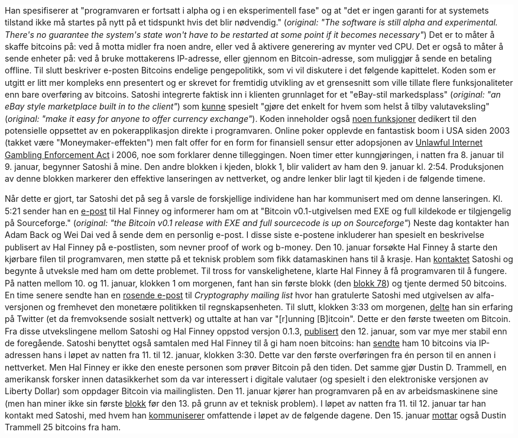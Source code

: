 Han spesifiserer at "programvaren er fortsatt i alpha og i en eksperimentell fase" og at "det er ingen garanti for at systemets tilstand ikke må startes på nytt på et tidspunkt hvis det blir nødvendig." (_original: "The software is still alpha and experimental. There's no guarantee the system's state won't have to be restarted at some point if it becomes necessary"_) Det er to måter å skaffe bitcoins på: ved å motta midler fra noen andre, eller ved å aktivere generering av mynter ved CPU. Det er også to måter å sende enheter på: ved å bruke mottakerens IP-adresse, eller gjennom en Bitcoin-adresse, som muliggjør å sende en betaling offline. Til slutt beskriver e-posten Bitcoins endelige pengepolitikk, som vi vil diskutere i det følgende kapittelet.
Koden som er utgitt er litt mer kompleks enn presentert og er skrevet for fremtidig utvikling av et grensesnitt som ville tillate flere funksjonaliteter enn bare overføring av bitcoins. Satoshi integrerte faktisk inn i klienten grunnlaget for et "eBay-stil markedsplass" (_original: "an eBay style marketplace built in to the client"_) som [kunne](https://plan99.net/~mike/satoshi-emails/thread1.html) spesielt "gjøre det enkelt for hvem som helst å tilby valutaveksling" (_original: "make it easy for anyone to offer currency exchange"_). Koden inneholder også [noen funksjoner](https://github.com/trottier/original-bitcoin/blob/4184ab26345d19e87045ce7d9291e60e7d36e096/src/uibase.cpp#L1573-L1731) dedikert til den potensielle oppsettet av en pokerapplikasjon direkte i programvaren. Online poker opplevde en fantastisk boom i USA siden 2003 (takket være "Moneymaker-effekten") men falt offer for en form for finansiell sensur etter adopsjonen av [Unlawful Internet Gambling Enforcement Act](https://www.pgt.com/news/what-if-poker-wasnt-part-of-the-uigea-back-in-2006) i 2006, noe som forklarer denne tilleggingen.
Noen timer etter kunngjøringen, i natten fra 8. januar til 9. januar, begynner Satoshi å mine. Den andre blokken i kjeden, blokk 1, blir validert av ham den 9. januar kl. 2:54. Produksjonen av denne blokken markerer den effektive lanseringen av nettverket, og andre lenker blir lagt til kjeden i de følgende timene.

Når dette er gjort, tar Satoshi det på seg å varsle de forskjellige individene han har kommunisert med om denne lanseringen. Kl. 5:21 sender han en [e-post](https://www.coindesk.com/markets/2020/11/26/previously-unpublished-emails-of-satoshi-nakamoto-present-a-new-puzzle/) til Hal Finney og informerer ham om at "Bitcoin v0.1-utgivelsen med EXE og full kildekode er tilgjengelig på Sourceforge." (_original: "the Bitcoin v0.1 release with EXE and full sourcecode is up on Sourceforge"_) Neste dag kontakter han Adam Back og Wei Dai ved å sende dem en personlig e-post. I disse siste e-postene inkluderer han spesielt en beskrivelse publisert av Hal Finney på e-postlisten, som nevner proof of work og b-money.
Den 10. januar forsøkte Hal Finney å starte den kjørbare filen til programvaren, men støtte på et teknisk problem som fikk datamaskinen hans til å krasje. Han [kontaktet](https://web.archive.org/web/20140821141611/http://sourceforge.net/p/bitcoin/mailman/message/21295694/) Satoshi og begynte å utveksle med ham om dette problemet. Til tross for vanskelighetene, klarte Hal Finney å få programvaren til å fungere. På natten mellom 10. og 11. januar, klokken 1 om morgenen, fant han sin første blokk (den [blokk 78](https://mempool.space/block/00000000a2886c95400fd3b263b9920af80b118b28fee5d2a162a18e4d9d8b2f)) og tjente dermed 50 bitcoins. En time senere sendte han en [rosende e-post](https://www.metzdowd.com/pipermail/cryptography/2009-January/015004.html) til _Cryptography mailing list_ hvor han gratulerte Satoshi med utgivelsen av alfa-versjonen og fremhevet den monetære politikken til regnskapsenheten. Til slutt, klokken 3:33 om morgenen, [delte](https://twitter.com/halfin/status/1110302988) han sin erfaring på Twitter (et da fremvoksende sosialt nettverk) og uttalte at han var "\[r\]unning \[B\]itcoin". Dette er den første tweeten om Bitcoin.
Fra disse utvekslingene mellom Satoshi og Hal Finney oppstod versjon 0.1.3, [publisert](https://web.archive.org/web/20171124135217/https://sourceforge.net/p/bitcoin/mailman/message/21313152/) den 12. januar, som var mye mer stabil enn de foregående. Satoshi benyttet også samtalen med Hal Finney til å gi ham noen bitcoins: han [sendte](https://mempool.space/tx/f4184fc596403b9d638783cf57adfe4c75c605f6356fbc91338530e9831e9e16) ham 10 bitcoins via IP-adressen hans i løpet av natten fra 11. til 12. januar, klokken 3:30. Dette var den første overføringen fra én person til en annen i nettverket.
Men Hal Finney er ikke den eneste personen som prøver Bitcoin på den tiden. Det samme gjør Dustin D. Trammell, en amerikansk forsker innen datasikkerhet som da var interessert i digitale valutaer (og spesielt i den elektroniske versjonen av Liberty Dollar) som oppdager Bitcoin via mailinglisten. Den 11. januar kjører han programvaren på en av arbeidsmaskinene sine (men han miner ikke sin første [blokk](https://mempool.space/block/00000000d3ec2f50772c2d42d4afb054c283555766a0ca1d8da65b9b5058a49e) før den 13. på grunn av et teknisk problem). I løpet av natten fra 11. til 12. januar tar han kontakt med Satoshi, med hvem han [kommuniserer](https://www.dustintrammell.com/s/Satoshi_Nakamoto.zip) omfattende i løpet av de følgende dagene. Den 15. januar [mottar](https://mempool.space/tx/d71fd2f64c0b34465b7518d240c00e83f6a5b10138a7079d1252858fe7e6b577) også Dustin Trammell 25 bitcoins fra ham.